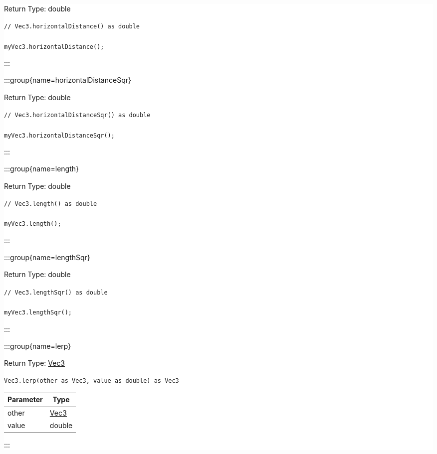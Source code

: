 Return Type: double

```zenscript
// Vec3.horizontalDistance() as double

myVec3.horizontalDistance();
```

:::

:::group{name=horizontalDistanceSqr}

Return Type: double

```zenscript
// Vec3.horizontalDistanceSqr() as double

myVec3.horizontalDistanceSqr();
```

:::

:::group{name=length}

Return Type: double

```zenscript
// Vec3.length() as double

myVec3.length();
```

:::

:::group{name=lengthSqr}

Return Type: double

```zenscript
// Vec3.lengthSqr() as double

myVec3.lengthSqr();
```

:::

:::group{name=lerp}

Return Type: [Vec3](/vanilla/api/util/math/Vec3)

```zenscript
Vec3.lerp(other as Vec3, value as double) as Vec3
```

| Parameter |                Type                 |
|-----------|-------------------------------------|
| other     | [Vec3](/vanilla/api/util/math/Vec3) |
| value     | double                              |


:::
